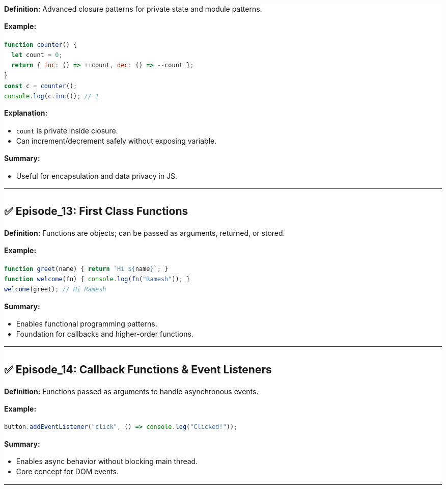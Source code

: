 **Definition:**
Advanced closure patterns for private state and module patterns.

**Example:**

```javascript
function counter() {
  let count = 0;
  return { inc: () => ++count, dec: () => --count };
}
const c = counter();
console.log(c.inc()); // 1
```

**Explanation:**

* `count` is private inside closure.
* Can increment/decrement safely without exposing variable.

**Summary:**

* Useful for encapsulation and data privacy in JS.

---

## ✅ Episode\_13: First Class Functions

**Definition:**
Functions are objects; can be passed as arguments, returned, or stored.

**Example:**

```javascript
function greet(name) { return `Hi ${name}`; }
function welcome(fn) { console.log(fn("Ramesh")); }
welcome(greet); // Hi Ramesh
```

**Summary:**

* Enables functional programming patterns.
* Foundation for callbacks and higher-order functions.

---

## ✅ Episode\_14: Callback Functions & Event Listeners

**Definition:**
Functions passed as arguments to handle asynchronous events.

**Example:**

```javascript
button.addEventListener("click", () => console.log("Clicked!"));
```

**Summary:**

* Enables async behavior without blocking main thread.
* Core concept for DOM events.

---